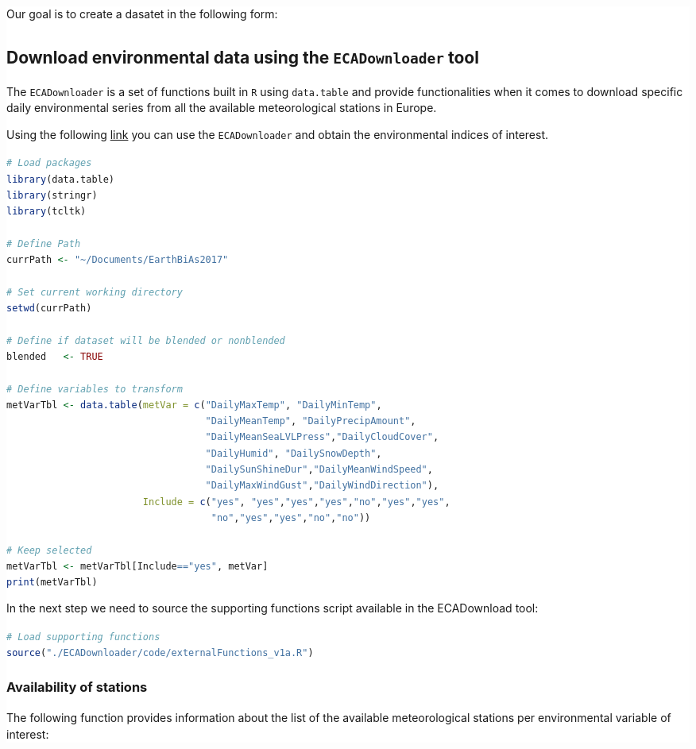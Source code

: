 Our goal is to create a dasatet in the following form:

Download environmental data using the `ECADownloader` tool
----------------------------------------------------------

The `ECADownloader` is a set of functions built in `R` using `data.table` and provide functionalities when it comes to download specific daily environmental series from all the available meteorological stations in Europe.

Using the following [link](https://github.com/mammask/ECADownloader) you can use the `ECADownloader` and obtain the environmental indices of interest.

``` r
# Load packages
library(data.table)
library(stringr)
library(tcltk)

# Define Path
currPath <- "~/Documents/EarthBiAs2017"

# Set current working directory
setwd(currPath)

# Define if dataset will be blended or nonblended
blended   <- TRUE  

# Define variables to transform
metVarTbl <- data.table(metVar = c("DailyMaxTemp", "DailyMinTemp",
                                   "DailyMeanTemp", "DailyPrecipAmount",
                                   "DailyMeanSeaLVLPress","DailyCloudCover",
                                   "DailyHumid", "DailySnowDepth", 
                                   "DailySunShineDur","DailyMeanWindSpeed",
                                   "DailyMaxWindGust","DailyWindDirection"),
                        Include = c("yes", "yes","yes","yes","no","yes","yes",
                                    "no","yes","yes","no","no"))

# Keep selected
metVarTbl <- metVarTbl[Include=="yes", metVar]
print(metVarTbl)
```

In the next step we need to source the supporting functions script available in the ECADownload tool:

``` r
# Load supporting functions
source("./ECADownloader/code/externalFunctions_v1a.R")
```

### Availability of stations

The following function provides information about the list of the available meteorological stations per environmental variable of interest:
